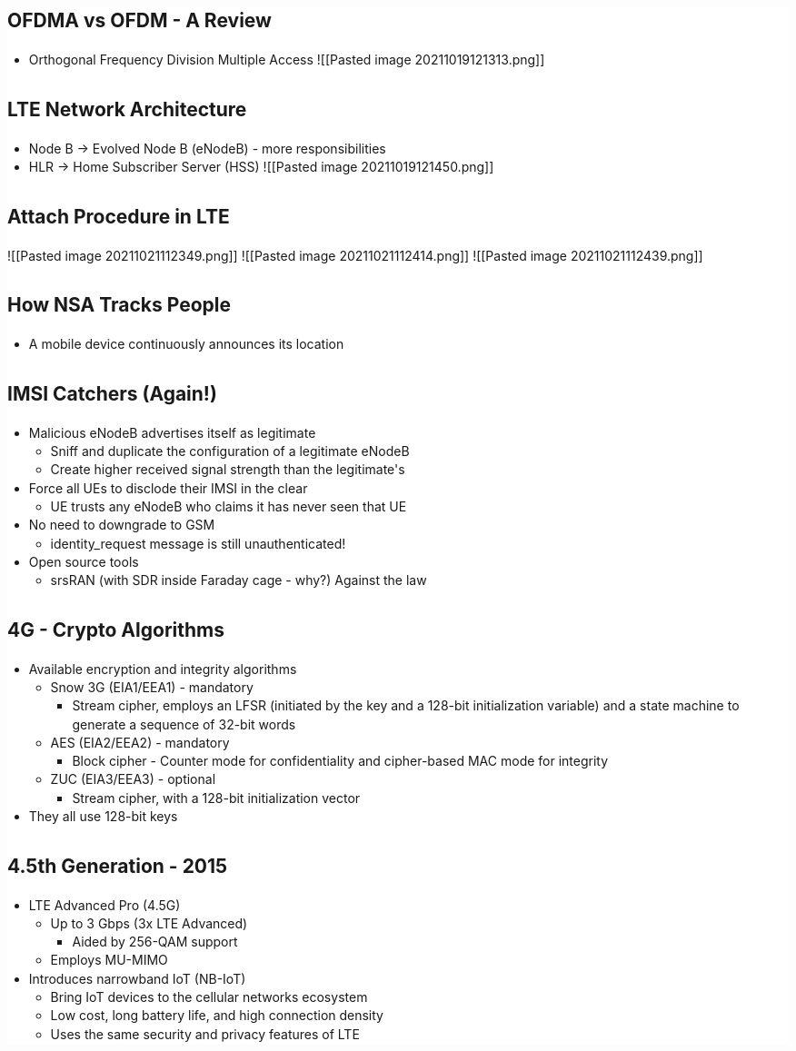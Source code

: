 ## OFDMA vs OFDM - A Review
- Orthogonal Frequency Division Multiple Access
![[Pasted image 20211019121313.png]]

## LTE Network Architecture
- Node B -> Evolved Node B (eNodeB) - more responsibilities
- HLR -> Home Subscriber Server (HSS)
![[Pasted image 20211019121450.png]]

## Attach Procedure in LTE
![[Pasted image 20211021112349.png]]
![[Pasted image 20211021112414.png]]
![[Pasted image 20211021112439.png]]

## How NSA Tracks People
- A mobile device continuously announces its location

## IMSI Catchers (Again!)
- Malicious eNodeB advertises itself as legitimate
	- Sniff and duplicate the configuration of a legitimate eNodeB
	- Create higher received signal strength than the legitimate's
- Force all UEs to disclode their IMSI in the clear
	- UE trusts any eNodeB who claims it has never seen that UE
- No need to downgrade to GSM
	- identity_request message is still unauthenticated!
- Open source tools
	- srsRAN (with SDR inside Faraday cage - why?) Against the law

## 4G - Crypto Algorithms
- Available encryption and integrity algorithms
	- Snow 3G (EIA1/EEA1) - mandatory
		- Stream cipher, employs an LFSR (initiated by the key and a 128-bit initialization variable) and a state machine to generate a sequence of 32-bit words
	- AES (EIA2/EEA2) - mandatory
		- Block cipher - Counter mode for confidentiality and cipher-based MAC mode for integrity
	- ZUC (EIA3/EEA3) - optional
		- Stream cipher, with a 128-bit initialization vector
- They all use 128-bit keys

## 4.5th Generation - 2015
- LTE Advanced Pro (4.5G)
	- Up to 3 Gbps (3x LTE Advanced)
		- Aided by 256-QAM support
	- Employs MU-MIMO
- Introduces narrowband IoT (NB-IoT)
	- Bring IoT devices to the cellular networks ecosystem
	- Low cost, long battery life, and high connection density
	- Uses the same security and privacy features of LTE
